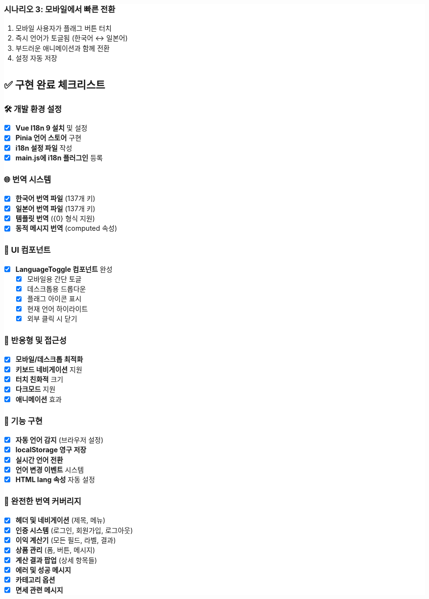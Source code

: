 ### 시나리오 3: 모바일에서 빠른 전환
1. 모바일 사용자가 플래그 버튼 터치
2. 즉시 언어가 토글됨 (한국어 ↔ 일본어)
3. 부드러운 애니메이션과 함께 전환
4. 설정 자동 저장

## ✅ 구현 완료 체크리스트

### 🛠️ 개발 환경 설정
- [x] **Vue I18n 9 설치** 및 설정
- [x] **Pinia 언어 스토어** 구현
- [x] **i18n 설정 파일** 작성
- [x] **main.js에 i18n 플러그인** 등록

### 🌐 번역 시스템
- [x] **한국어 번역 파일** (137개 키)
- [x] **일본어 번역 파일** (137개 키)
- [x] **템플릿 번역** ({0} 형식 지원)
- [x] **동적 메시지 번역** (computed 속성)

### 🎨 UI 컴포넌트
- [x] **LanguageToggle 컴포넌트** 완성
  - [x] 모바일용 간단 토글
  - [x] 데스크톱용 드롭다운
  - [x] 플래그 아이콘 표시
  - [x] 현재 언어 하이라이트
  - [x] 외부 클릭 시 닫기

### 📱 반응형 및 접근성
- [x] **모바일/데스크톱 최적화**
- [x] **키보드 네비게이션** 지원
- [x] **터치 친화적** 크기
- [x] **다크모드** 지원
- [x] **애니메이션** 효과

### 🔧 기능 구현
- [x] **자동 언어 감지** (브라우저 설정)
- [x] **localStorage 영구 저장**
- [x] **실시간 언어 전환**
- [x] **언어 변경 이벤트** 시스템
- [x] **HTML lang 속성** 자동 설정

### 📄 완전한 번역 커버리지
- [x] **헤더 및 네비게이션** (제목, 메뉴)
- [x] **인증 시스템** (로그인, 회원가입, 로그아웃)
- [x] **이익 계산기** (모든 필드, 라벨, 결과)
- [x] **상품 관리** (폼, 버튼, 메시지)
- [x] **계산 결과 팝업** (상세 항목들)
- [x] **에러 및 성공 메시지**
- [x] **카테고리 옵션**
- [x] **면세 관련 메시지**
